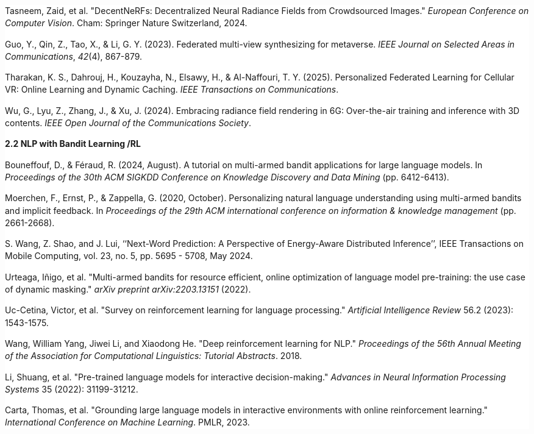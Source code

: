 
Tasneem, Zaid, et al. "DecentNeRFs: Decentralized Neural Radiance Fields from Crowdsourced Images." *European Conference on Computer Vision*. Cham: Springer Nature Switzerland, 2024.



Guo, Y., Qin, Z., Tao, X., & Li, G. Y. (2023). Federated multi-view synthesizing for metaverse. *IEEE Journal on Selected Areas in Communications*, *42*(4), 867-879. 



Tharakan, K. S., Dahrouj, H., Kouzayha, N., Elsawy, H., & Al-Naffouri, T. Y. (2025). Personalized Federated Learning for Cellular VR: Online Learning and Dynamic Caching. *IEEE Transactions on Communications*.  



Wu, G., Lyu, Z., Zhang, J., & Xu, J. (2024). Embracing radiance field rendering in 6G: Over-the-air training and inference with 3D contents. *IEEE Open Journal of the Communications Society*. 





**2.2  NLP with Bandit Learning /RL**



Bouneffouf, D., & Féraud, R. (2024, August). A tutorial on multi-armed bandit applications for large language models. In *Proceedings of the 30th ACM SIGKDD Conference on Knowledge Discovery and Data Mining* (pp. 6412-6413).



Moerchen, F., Ernst, P., & Zappella, G. (2020, October). Personalizing natural language understanding using multi-armed bandits and implicit feedback. In *Proceedings of the 29th ACM international conference on information & knowledge management* (pp. 2661-2668).



S. Wang, Z. Shao, and J. Lui, ‘‘Next-Word Prediction: A Perspective of Energy-Aware Distributed Inference’’, IEEE Transactions on Mobile Computing, vol. 23, no. 5, pp. 5695 - 5708, May 2024.



Urteaga, Iñigo, et al. "Multi-armed bandits for resource efficient, online optimization of language model pre-training: the use case of dynamic masking." *arXiv preprint arXiv:2203.13151* (2022). 



Uc-Cetina, Victor, et al. "Survey on reinforcement learning for language processing." *Artificial Intelligence Review* 56.2 (2023): 1543-1575.



Wang, William Yang, Jiwei Li, and Xiaodong He. "Deep reinforcement learning for NLP." *Proceedings of the 56th Annual Meeting of the Association for Computational Linguistics: Tutorial Abstracts*. 2018. 



Li, Shuang, et al. "Pre-trained language models for interactive decision-making." *Advances in Neural Information Processing Systems* 35 (2022): 31199-31212.



Carta, Thomas, et al. "Grounding large language models in interactive environments with online reinforcement learning." *International Conference on Machine Learning*. PMLR, 2023.
